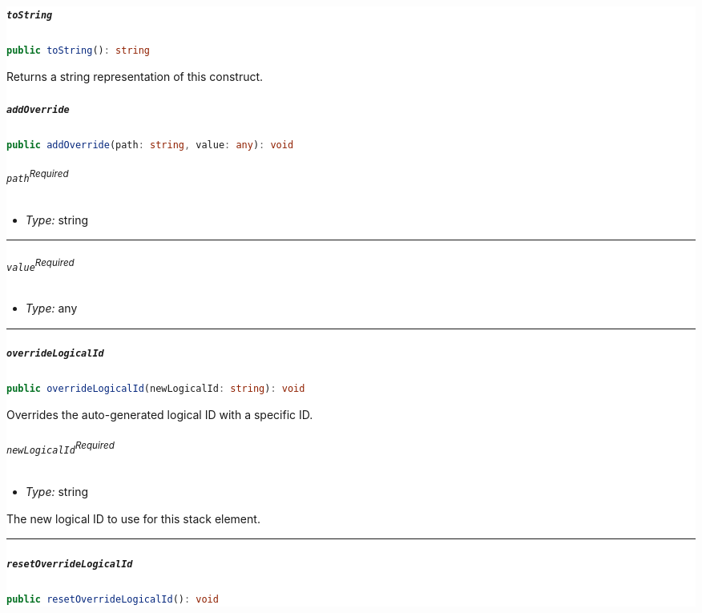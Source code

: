 
##### `toString` <a name="toString" id="@cdktf/provider-gitlab.integrationHarbor.IntegrationHarbor.toString"></a>

```typescript
public toString(): string
```

Returns a string representation of this construct.

##### `addOverride` <a name="addOverride" id="@cdktf/provider-gitlab.integrationHarbor.IntegrationHarbor.addOverride"></a>

```typescript
public addOverride(path: string, value: any): void
```

###### `path`<sup>Required</sup> <a name="path" id="@cdktf/provider-gitlab.integrationHarbor.IntegrationHarbor.addOverride.parameter.path"></a>

- *Type:* string

---

###### `value`<sup>Required</sup> <a name="value" id="@cdktf/provider-gitlab.integrationHarbor.IntegrationHarbor.addOverride.parameter.value"></a>

- *Type:* any

---

##### `overrideLogicalId` <a name="overrideLogicalId" id="@cdktf/provider-gitlab.integrationHarbor.IntegrationHarbor.overrideLogicalId"></a>

```typescript
public overrideLogicalId(newLogicalId: string): void
```

Overrides the auto-generated logical ID with a specific ID.

###### `newLogicalId`<sup>Required</sup> <a name="newLogicalId" id="@cdktf/provider-gitlab.integrationHarbor.IntegrationHarbor.overrideLogicalId.parameter.newLogicalId"></a>

- *Type:* string

The new logical ID to use for this stack element.

---

##### `resetOverrideLogicalId` <a name="resetOverrideLogicalId" id="@cdktf/provider-gitlab.integrationHarbor.IntegrationHarbor.resetOverrideLogicalId"></a>

```typescript
public resetOverrideLogicalId(): void
```
